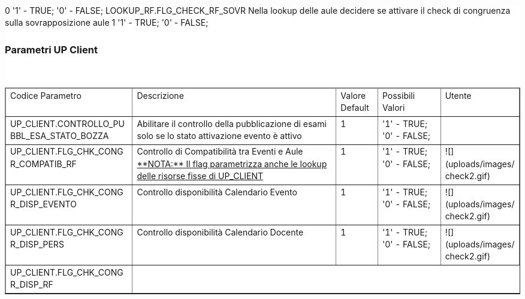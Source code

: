 <td>0</td>
<td>'1' - TRUE; '0' - FALSE;</td>
<td>  
</td>
</tr><tr>
<td> LOOKUP_RF.FLG_CHECK_RF_SOVR</td>
<td>Nella lookup delle aule decidere se attivare il check di congruenza sulla sovrapposizione aule</td>
<td>1</td>
<td>'1' - TRUE; '0' - FALSE;</td>
<td>  
</td>
</tr>
</table>

  
  
  
  


### Parametri UP Client
<br/>

<table border="1" cellspacing="0" cellpadding="1">
<thead><tr>
<td>Codice Parametro</td>
<td>Descrizione</td>
<td>Valore Default</td>
<td>Possibili Valori </td>
<td>Utente</td>
</tr></thead>
</tr><tr>
<td> UP_CLIENT.CONTROLLO_PUBBL_ESA_STATO_BOZZA</td>
<td>Abilitare il controllo della pubblicazione di esami solo se lo stato attivazione evento è attivo</td>
<td>1</td>
<td>'1' - TRUE; '0' - FALSE;</td>
<td>  
</td>
</tr><tr>
<td> UP_CLIENT.FLG_CHK_CONGR_COMPATIB_RF</td>
<td>Controllo di Compatibilità tra Eventi e Aule <br/> <span style="text-decoration:underline">**NOTA:** Il flag parametrizza anche le lookup delle risorse fisse di UP_CLIENT</span> </td>
<td>1</td>
<td>'1' - TRUE; '0' - FALSE;</td>
<td>![](uploads/images/check2.gif)</td>
</tr><tr>
<td> UP_CLIENT.FLG_CHK_CONGR_DISP_EVENTO</td>
<td>Controllo disponibilità Calendario Evento</td>
<td>1</td>
<td>'1' - TRUE; '0' - FALSE;</td>
<td>![](uploads/images/check2.gif)</td>
</tr><tr>
<td> UP_CLIENT.FLG_CHK_CONGR_DISP_PERS</td>
<td>Controllo disponibilità Calendario Docente</td>
<td>1</td>
<td>'1' - TRUE; '0' - FALSE;</td>
<td>![](uploads/images/check2.gif)</td>
</tr><tr>
<td> UP_CLIENT.FLG_CHK_CONGR_DISP_RF</td>